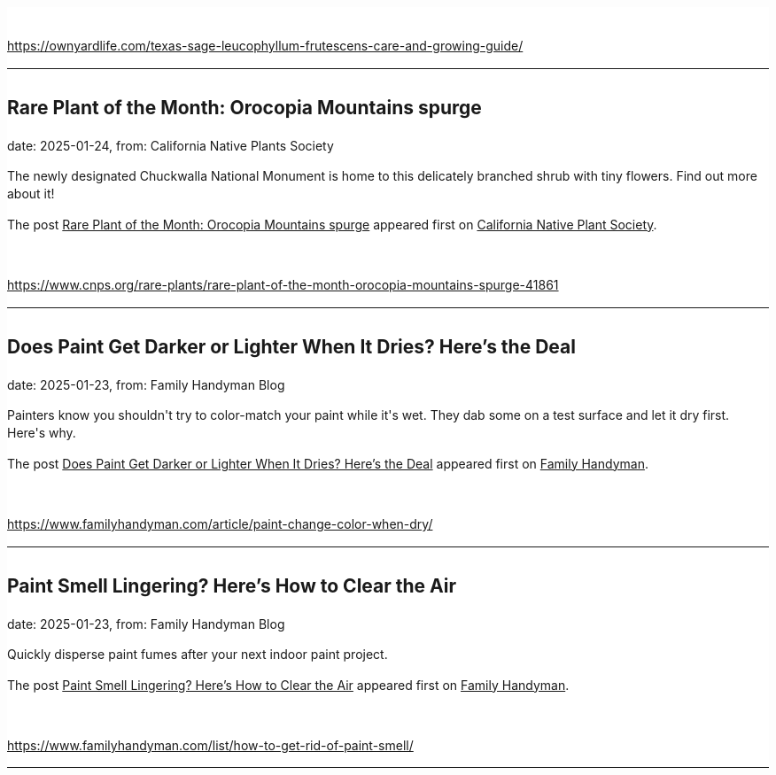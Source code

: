 
<br> 

<https://ownyardlife.com/texas-sage-leucophyllum-frutescens-care-and-growing-guide/>

---

## Rare Plant of the Month: Orocopia Mountains spurge

date: 2025-01-24, from: California Native Plants Society

<p>The newly designated Chuckwalla National Monument is home to this delicately branched shrub with tiny flowers. Find out more about it!</p>
<p>The post <a href="https://www.cnps.org/rare-plants/rare-plant-of-the-month-orocopia-mountains-spurge-41861">Rare Plant of the Month: Orocopia Mountains spurge</a> appeared first on <a href="https://www.cnps.org">California Native Plant Society</a>.</p>
 

<br> 

<https://www.cnps.org/rare-plants/rare-plant-of-the-month-orocopia-mountains-spurge-41861>

---

## Does Paint Get Darker or Lighter When It Dries? Here’s the Deal

date: 2025-01-23, from: Family Handyman Blog

<p>Painters know you shouldn't try to color-match your paint while it's wet. They dab some on a test surface and let it dry first. Here's why.</p>
<p>The post <a href="https://www.familyhandyman.com/article/paint-change-color-when-dry/">Does Paint Get Darker or Lighter When It Dries? Here&#8217;s the Deal</a> appeared first on <a href="https://www.familyhandyman.com">Family Handyman</a>.</p>
 

<br> 

<https://www.familyhandyman.com/article/paint-change-color-when-dry/>

---

## Paint Smell Lingering? Here’s How to Clear the Air

date: 2025-01-23, from: Family Handyman Blog

<p>Quickly disperse paint fumes after your next indoor paint project.</p>
<p>The post <a href="https://www.familyhandyman.com/list/how-to-get-rid-of-paint-smell/">Paint Smell Lingering? Here&#8217;s How to Clear the Air</a> appeared first on <a href="https://www.familyhandyman.com">Family Handyman</a>.</p>
 

<br> 

<https://www.familyhandyman.com/list/how-to-get-rid-of-paint-smell/>

---
